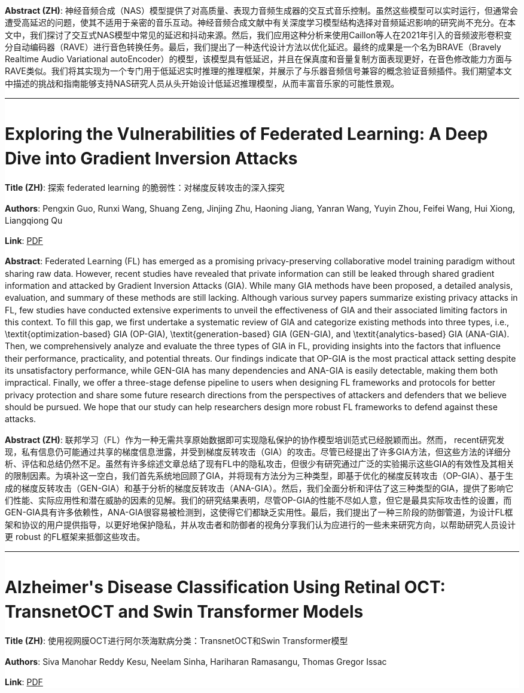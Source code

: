 **Abstract (ZH)**: 神经音频合成（NAS）模型提供了对高质量、表现力音频生成器的交互式音乐控制。虽然这些模型可以实时运行，但通常会遭受高延迟的问题，使其不适用于亲密的音乐互动。神经音频合成文献中有关深度学习模型结构选择对音频延迟影响的研究尚不充分。在本文中，我们探讨了交互式NAS模型中常见的延迟和抖动来源。然后，我们应用这种分析来使用Caillon等人在2021年引入的音频波形卷积变分自动编码器（RAVE）进行音色转换任务。最后，我们提出了一种迭代设计方法以优化延迟。最终的成果是一个名为BRAVE（Bravely Realtime Audio Variational autoEncoder）的模型，该模型具有低延迟，并且在保真度和音量复制方面表现更好，在音色修改能力方面与RAVE类似。我们将其实现为一个专门用于低延迟实时推理的推理框架，并展示了与乐器音频信号兼容的概念验证音频插件。我们期望本文中描述的挑战和指南能够支持NAS研究人员从头开始设计低延迟推理模型，从而丰富音乐家的可能性景观。 

---
# Exploring the Vulnerabilities of Federated Learning: A Deep Dive into Gradient Inversion Attacks 

**Title (ZH)**: 探索 federated learning 的脆弱性：对梯度反转攻击的深入探究 

**Authors**: Pengxin Guo, Runxi Wang, Shuang Zeng, Jinjing Zhu, Haoning Jiang, Yanran Wang, Yuyin Zhou, Feifei Wang, Hui Xiong, Liangqiong Qu  

**Link**: [PDF](https://arxiv.org/pdf/2503.11514)  

**Abstract**: Federated Learning (FL) has emerged as a promising privacy-preserving collaborative model training paradigm without sharing raw data. However, recent studies have revealed that private information can still be leaked through shared gradient information and attacked by Gradient Inversion Attacks (GIA). While many GIA methods have been proposed, a detailed analysis, evaluation, and summary of these methods are still lacking. Although various survey papers summarize existing privacy attacks in FL, few studies have conducted extensive experiments to unveil the effectiveness of GIA and their associated limiting factors in this context. To fill this gap, we first undertake a systematic review of GIA and categorize existing methods into three types, i.e., \textit{optimization-based} GIA (OP-GIA), \textit{generation-based} GIA (GEN-GIA), and \textit{analytics-based} GIA (ANA-GIA). Then, we comprehensively analyze and evaluate the three types of GIA in FL, providing insights into the factors that influence their performance, practicality, and potential threats. Our findings indicate that OP-GIA is the most practical attack setting despite its unsatisfactory performance, while GEN-GIA has many dependencies and ANA-GIA is easily detectable, making them both impractical. Finally, we offer a three-stage defense pipeline to users when designing FL frameworks and protocols for better privacy protection and share some future research directions from the perspectives of attackers and defenders that we believe should be pursued. We hope that our study can help researchers design more robust FL frameworks to defend against these attacks. 

**Abstract (ZH)**: 联邦学习（FL）作为一种无需共享原始数据即可实现隐私保护的协作模型培训范式已经脱颖而出。然而， recent研究发现，私有信息仍可能通过共享的梯度信息泄露，并受到梯度反转攻击（GIA）的攻击。尽管已经提出了许多GIA方法，但这些方法的详细分析、评估和总结仍然不足。虽然有许多综述文章总结了现有FL中的隐私攻击，但很少有研究通过广泛的实验揭示这些GIA的有效性及其相关的限制因素。为填补这一空白，我们首先系统地回顾了GIA，并将现有方法分为三种类型，即基于优化的梯度反转攻击（OP-GIA）、基于生成的梯度反转攻击（GEN-GIA）和基于分析的梯度反转攻击（ANA-GIA）。然后，我们全面分析和评估了这三种类型的GIA，提供了影响它们性能、实际应用性和潜在威胁的因素的见解。我们的研究结果表明，尽管OP-GIA的性能不尽如人意，但它是最具实际攻击性的设置，而GEN-GIA具有许多依赖性，ANA-GIA很容易被检测到，这使得它们都缺乏实用性。最后，我们提出了一种三阶段的防御管道，为设计FL框架和协议的用户提供指导，以更好地保护隐私，并从攻击者和防御者的视角分享我们认为应进行的一些未来研究方向，以帮助研究人员设计更 robust 的FL框架来抵御这些攻击。 

---
# Alzheimer's Disease Classification Using Retinal OCT: TransnetOCT and Swin Transformer Models 

**Title (ZH)**: 使用视网膜OCT进行阿尔茨海默病分类：TransnetOCT和Swin Transformer模型 

**Authors**: Siva Manohar Reddy Kesu, Neelam Sinha, Hariharan Ramasangu, Thomas Gregor Issac  

**Link**: [PDF](https://arxiv.org/pdf/2503.11511)  
